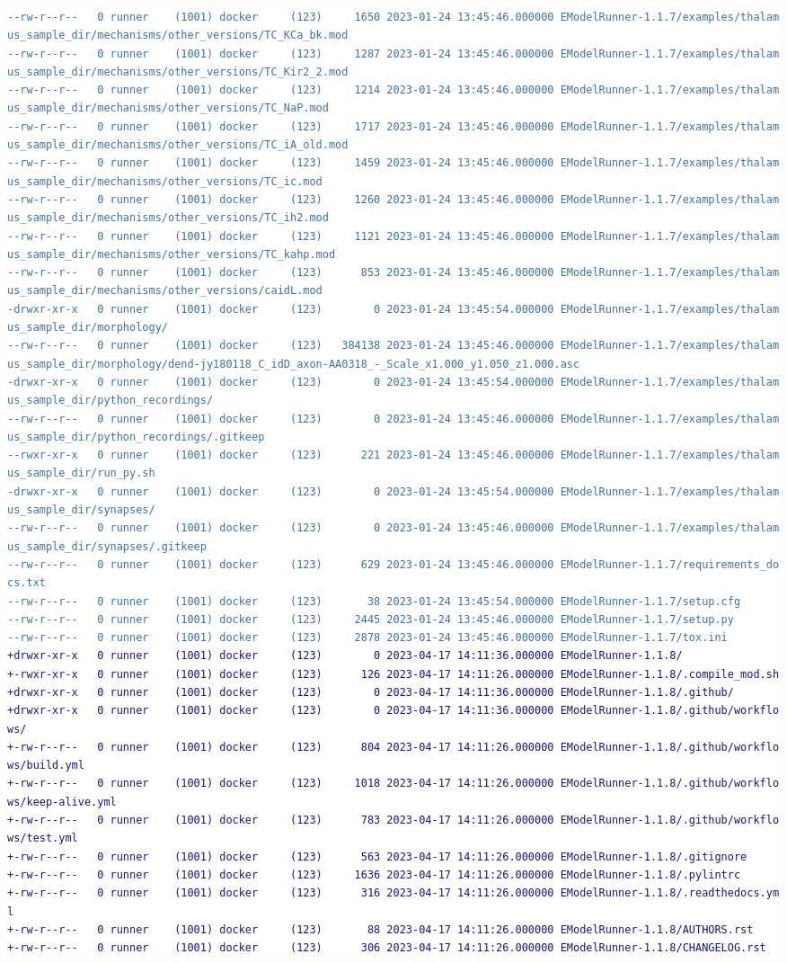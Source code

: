 ```diff
--rw-r--r--   0 runner    (1001) docker     (123)     1650 2023-01-24 13:45:46.000000 EModelRunner-1.1.7/examples/thalamus_sample_dir/mechanisms/other_versions/TC_KCa_bk.mod
--rw-r--r--   0 runner    (1001) docker     (123)     1287 2023-01-24 13:45:46.000000 EModelRunner-1.1.7/examples/thalamus_sample_dir/mechanisms/other_versions/TC_Kir2_2.mod
--rw-r--r--   0 runner    (1001) docker     (123)     1214 2023-01-24 13:45:46.000000 EModelRunner-1.1.7/examples/thalamus_sample_dir/mechanisms/other_versions/TC_NaP.mod
--rw-r--r--   0 runner    (1001) docker     (123)     1717 2023-01-24 13:45:46.000000 EModelRunner-1.1.7/examples/thalamus_sample_dir/mechanisms/other_versions/TC_iA_old.mod
--rw-r--r--   0 runner    (1001) docker     (123)     1459 2023-01-24 13:45:46.000000 EModelRunner-1.1.7/examples/thalamus_sample_dir/mechanisms/other_versions/TC_ic.mod
--rw-r--r--   0 runner    (1001) docker     (123)     1260 2023-01-24 13:45:46.000000 EModelRunner-1.1.7/examples/thalamus_sample_dir/mechanisms/other_versions/TC_ih2.mod
--rw-r--r--   0 runner    (1001) docker     (123)     1121 2023-01-24 13:45:46.000000 EModelRunner-1.1.7/examples/thalamus_sample_dir/mechanisms/other_versions/TC_kahp.mod
--rw-r--r--   0 runner    (1001) docker     (123)      853 2023-01-24 13:45:46.000000 EModelRunner-1.1.7/examples/thalamus_sample_dir/mechanisms/other_versions/caidL.mod
-drwxr-xr-x   0 runner    (1001) docker     (123)        0 2023-01-24 13:45:54.000000 EModelRunner-1.1.7/examples/thalamus_sample_dir/morphology/
--rw-r--r--   0 runner    (1001) docker     (123)   384138 2023-01-24 13:45:46.000000 EModelRunner-1.1.7/examples/thalamus_sample_dir/morphology/dend-jy180118_C_idD_axon-AA0318_-_Scale_x1.000_y1.050_z1.000.asc
-drwxr-xr-x   0 runner    (1001) docker     (123)        0 2023-01-24 13:45:54.000000 EModelRunner-1.1.7/examples/thalamus_sample_dir/python_recordings/
--rw-r--r--   0 runner    (1001) docker     (123)        0 2023-01-24 13:45:46.000000 EModelRunner-1.1.7/examples/thalamus_sample_dir/python_recordings/.gitkeep
--rwxr-xr-x   0 runner    (1001) docker     (123)      221 2023-01-24 13:45:46.000000 EModelRunner-1.1.7/examples/thalamus_sample_dir/run_py.sh
-drwxr-xr-x   0 runner    (1001) docker     (123)        0 2023-01-24 13:45:54.000000 EModelRunner-1.1.7/examples/thalamus_sample_dir/synapses/
--rw-r--r--   0 runner    (1001) docker     (123)        0 2023-01-24 13:45:46.000000 EModelRunner-1.1.7/examples/thalamus_sample_dir/synapses/.gitkeep
--rw-r--r--   0 runner    (1001) docker     (123)      629 2023-01-24 13:45:46.000000 EModelRunner-1.1.7/requirements_docs.txt
--rw-r--r--   0 runner    (1001) docker     (123)       38 2023-01-24 13:45:54.000000 EModelRunner-1.1.7/setup.cfg
--rw-r--r--   0 runner    (1001) docker     (123)     2445 2023-01-24 13:45:46.000000 EModelRunner-1.1.7/setup.py
--rw-r--r--   0 runner    (1001) docker     (123)     2878 2023-01-24 13:45:46.000000 EModelRunner-1.1.7/tox.ini
+drwxr-xr-x   0 runner    (1001) docker     (123)        0 2023-04-17 14:11:36.000000 EModelRunner-1.1.8/
+-rwxr-xr-x   0 runner    (1001) docker     (123)      126 2023-04-17 14:11:26.000000 EModelRunner-1.1.8/.compile_mod.sh
+drwxr-xr-x   0 runner    (1001) docker     (123)        0 2023-04-17 14:11:36.000000 EModelRunner-1.1.8/.github/
+drwxr-xr-x   0 runner    (1001) docker     (123)        0 2023-04-17 14:11:36.000000 EModelRunner-1.1.8/.github/workflows/
+-rw-r--r--   0 runner    (1001) docker     (123)      804 2023-04-17 14:11:26.000000 EModelRunner-1.1.8/.github/workflows/build.yml
+-rw-r--r--   0 runner    (1001) docker     (123)     1018 2023-04-17 14:11:26.000000 EModelRunner-1.1.8/.github/workflows/keep-alive.yml
+-rw-r--r--   0 runner    (1001) docker     (123)      783 2023-04-17 14:11:26.000000 EModelRunner-1.1.8/.github/workflows/test.yml
+-rw-r--r--   0 runner    (1001) docker     (123)      563 2023-04-17 14:11:26.000000 EModelRunner-1.1.8/.gitignore
+-rw-r--r--   0 runner    (1001) docker     (123)     1636 2023-04-17 14:11:26.000000 EModelRunner-1.1.8/.pylintrc
+-rw-r--r--   0 runner    (1001) docker     (123)      316 2023-04-17 14:11:26.000000 EModelRunner-1.1.8/.readthedocs.yml
+-rw-r--r--   0 runner    (1001) docker     (123)       88 2023-04-17 14:11:26.000000 EModelRunner-1.1.8/AUTHORS.rst
+-rw-r--r--   0 runner    (1001) docker     (123)      306 2023-04-17 14:11:26.000000 EModelRunner-1.1.8/CHANGELOG.rst
```